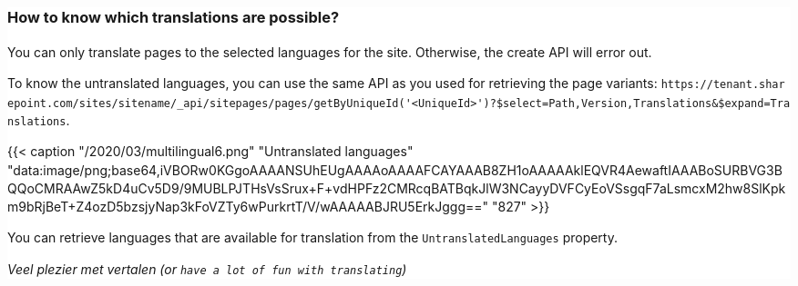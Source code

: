 ### How to know which translations are possible?

You can only translate pages to the selected languages for the site. Otherwise, the create API will error out.

To know the untranslated languages, you can use the same API as you used for retrieving the page variants: `https://tenant.sharepoint.com/sites/sitename/_api/sitepages/pages/getByUniqueId('<UniqueId>')?$select=Path,Version,Translations&$expand=Translations`.

{{< caption "/2020/03/multilingual6.png" "Untranslated languages"  "data:image/png;base64,iVBORw0KGgoAAAANSUhEUgAAAAoAAAAFCAYAAAB8ZH1oAAAAAklEQVR4AewaftIAAABoSURBVG3BQQoCMRAAwZ5kD4uCv5D9/9MUBLPJTHsVsSrux+F+vdHPFz2CMRcqBATBqkJlW3NCayyDVFCyEoVSsgqF7aLsmcxM2hw8SlKpkm9bRjBeT+Z4ozD5bzsjyNap3kFoVZTy6wPurkrtT/V/wAAAAABJRU5ErkJggg==" "827" >}}

You can retrieve languages that are available for translation from the `UntranslatedLanguages` property.

*Veel plezier met vertalen (or `have a lot of fun with translating`)*

